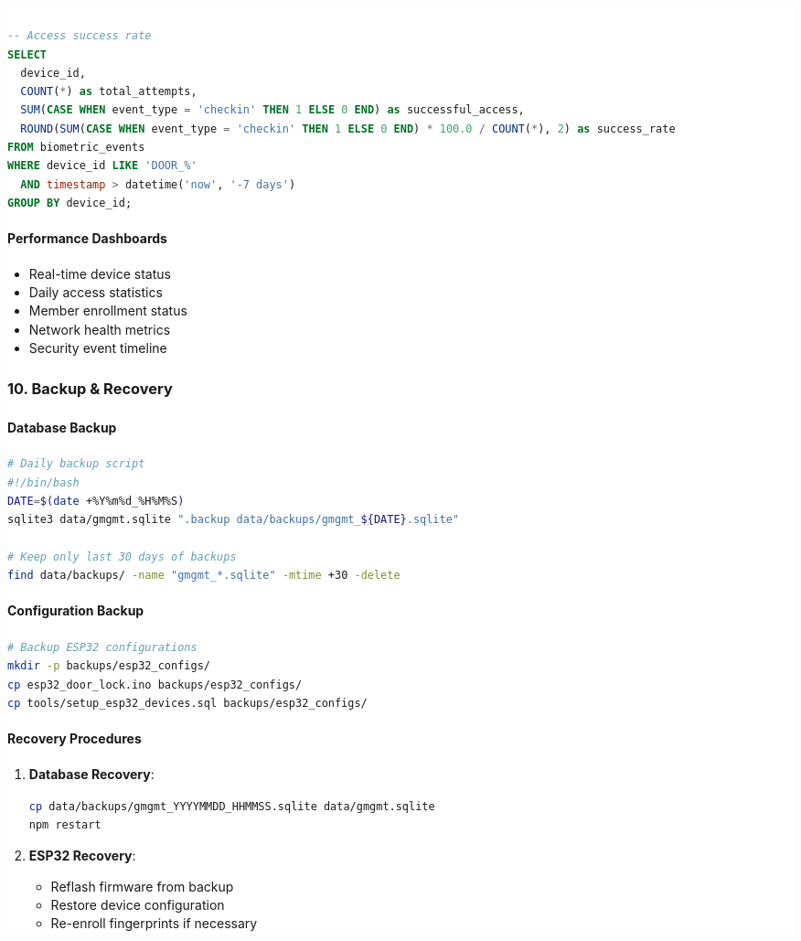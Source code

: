 ```sql

-- Access success rate
SELECT 
  device_id,
  COUNT(*) as total_attempts,
  SUM(CASE WHEN event_type = 'checkin' THEN 1 ELSE 0 END) as successful_access,
  ROUND(SUM(CASE WHEN event_type = 'checkin' THEN 1 ELSE 0 END) * 100.0 / COUNT(*), 2) as success_rate
FROM biometric_events 
WHERE device_id LIKE 'DOOR_%' 
  AND timestamp > datetime('now', '-7 days')
GROUP BY device_id;
```

#### Performance Dashboards
- Real-time device status
- Daily access statistics
- Member enrollment status
- Network health metrics
- Security event timeline

### 10. Backup & Recovery

#### Database Backup
```bash
# Daily backup script
#!/bin/bash
DATE=$(date +%Y%m%d_%H%M%S)
sqlite3 data/gmgmt.sqlite ".backup data/backups/gmgmt_${DATE}.sqlite"

# Keep only last 30 days of backups
find data/backups/ -name "gmgmt_*.sqlite" -mtime +30 -delete
```

#### Configuration Backup
```bash
# Backup ESP32 configurations
mkdir -p backups/esp32_configs/
cp esp32_door_lock.ino backups/esp32_configs/
cp tools/setup_esp32_devices.sql backups/esp32_configs/
```

#### Recovery Procedures
1. **Database Recovery**:
   ```bash
   cp data/backups/gmgmt_YYYYMMDD_HHMMSS.sqlite data/gmgmt.sqlite
   npm restart
   ```

2. **ESP32 Recovery**:
   - Reflash firmware from backup
   - Restore device configuration
   - Re-enroll fingerprints if necessary
